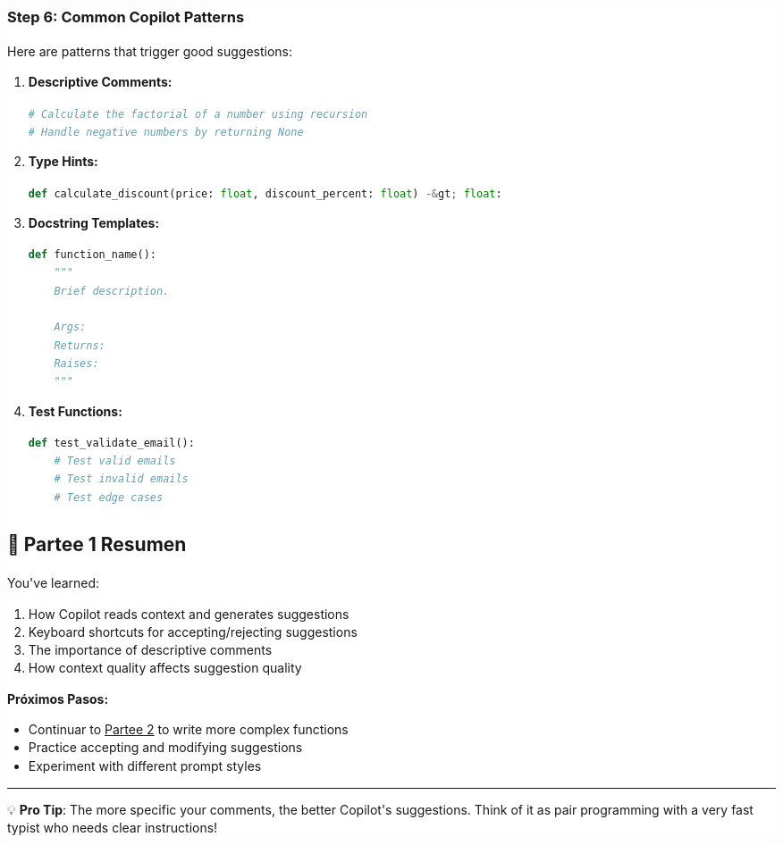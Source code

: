 ### Step 6: Common Copilot Patterns

Here are patterns that trigger good suggestions:

1. **Descriptive Comments:**
   ```python
   # Calculate the factorial of a number using recursion
   # Handle negative numbers by returning None
   ```

2. **Type Hints:**
   ```python
   def calculate_discount(price: float, discount_percent: float) -&gt; float:
   ```

3. **Docstring Templates:**
   ```python
   def function_name():
       """
       Brief description.
       
       Args:
       Returns:
       Raises:
       """
   ```

4. **Test Functions:**
   ```python
   def test_validate_email():
       # Test valid emails
       # Test invalid emails
       # Test edge cases
   ```

## 🎯 Partee 1 Resumen

You've learned:
1. How Copilot reads context and generates suggestions
2. Keyboard shortcuts for accepting/rejecting suggestions
3. The importance of descriptive comments
4. How context quality affects suggestion quality

**Próximos Pasos:**
- Continuar to [Partee 2](./exercise1-part2) to write more complex functions
- Practice accepting and modifying suggestions
- Experiment with different prompt styles

---

💡 **Pro Tip**: The more specific your comments, the better Copilot's suggestions. Think of it as pair programming with a very fast typist who needs clear instructions!